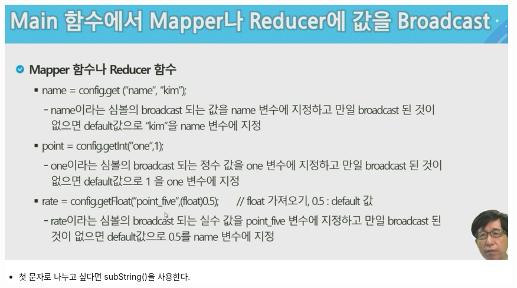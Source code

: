 ![image-20210824193124390](1강_이론.assets/image-20210824193124390.png)

+ 첫 문자로 나누고 싶다면 subString()을 사용한다.
